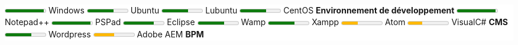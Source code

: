   <td><meter min="0" max="100" low="25" high="65" optimum="100" value="95"></meter></td>
  <td>Windows</td>
</tr>
<tr>
  <td><meter min="0" max="100" low="25" high="65" optimum="100" value="65"></meter></td>
  <td>Ubuntu</td>
</tr>
<tr>
  <td><meter min="0" max="100" low="25" high="65" optimum="100" value="65"></meter></td>
  <td>Lubuntu</td>
</tr>
<tr>
  <td><meter min="0" max="100" low="25" high="65" optimum="100" value="65"></meter></td>
  <td>CentOS</td>
</tr>
<tr>
  <td><strong>Environnement de développement</strong></td>
  <td></td>
</tr>
<tr>
  <td><meter min="0" max="100" low="25" high="65" optimum="100" value="95"></meter></td>
  <td>Notepad++</td>
</tr>
<tr>
  <td><meter min="0" max="100" low="25" high="65" optimum="100" value="95"></meter></td>
  <td>PSPad</td>
</tr>
<tr>
  <td><meter min="0" max="100" low="25" high="65" optimum="100" value="75"></meter></td>
  <td>Eclipse</td>
</tr>
<tr>
  <td><meter min="0" max="100" low="25" high="65" optimum="100" value="65"></meter></td>
  <td>Wamp</td>
</tr>
<tr>
  <td><meter min="0" max="100" low="25" high="65" optimum="100" value="65"></meter></td>
  <td>Xampp</td>
</tr>
<tr>
  <td><meter min="0" max="100" low="25" high="65" optimum="100" value="40"></meter></td>
  <td>Atom</td>
</tr>
<tr>
  <td><meter min="0" max="100" low="25" high="65" optimum="100" value="35"></meter></td>
  <td>VisualC#</td>
</tr>
<tr>
  <td><strong>CMS</strong></td>
  <td></td>
</tr>
<tr>
  <td><meter min="0" max="100" low="25" high="65" optimum="100" value="65"></meter></td>
  <td>Wordpress</td>
</tr>
<tr>
  <td><meter min="0" max="100" low="25" high="65" optimum="100" value="50"></meter></td>
  <td>Adobe AEM</td>
</tr>
<tr>
  <td><strong>BPM</strong></td>
  <td></td>
</tr>
<tr>